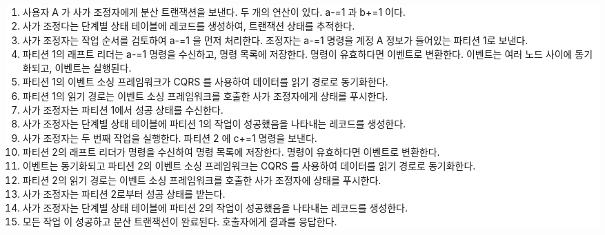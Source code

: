 1. 사용자 A 가 사가 조정자에게 분산 트랜잭션을 보낸다. 두 개의 연산이 있다. a-=1 과 b+=1 이다.
2. 사가 조정다는 단계별 상태 테이블에 레코드를 생성하여, 트랜잭션 상태를 추적한다.
3. 사가 조정자는 작업 순서를 검토하여 a-=1 을 먼저 처리한다. 조정자는 a-=1 명령을 계정 A 정보가 들어있는 파티션 1로 보낸다.
4. 파티션 1의 래프트 리더는 a-=1 명령을 수신하고, 명령 목록에 저장한다. 명령이 유효하다면 이벤트로 변환한다. 이벤트는 여러 노드 사이에 동기화되고, 이벤트는 실행된다.
5. 파티션 1의 이벤트 소싱 프레임워크가 CQRS 를 사용하여 데이터를 읽기 경로로 동기화한다.
6. 파티션 1의 읽기 경로는 이벤트 소싱 프레임워크를 호출한 사가 조정자에게 상태를 푸시한다.
7. 사가 조정자는 파티션 1에서 성공 상태를 수신한다.
8. 사가 조정자는 단계별 상태 테이블에 파티션 1의 작업이 성공했음을 나타내는 레코드를 생성한다.
9. 사가 조정자는 두 번째 작업을 실행한다. 파티션 2 에 c+=1 명령을 보낸다.
10. 파티션 2의 래프트 리더가 명령을 수신하여 명령 목록에 저장한다. 명령이 유효하다면 이벤트로 변환한다.
11. 이벤트는 동기화되고 파티션 2의 이벤트 소싱 프레임워크는 CQRS 를 사용하여 데이터를 읽기 경로로 동기화한다.
12. 파티션 2의 읽기 경로는 이벤트 소싱 프레임워크를 호출한 사가 조정자에 상태를 푸시한다.
13. 사가 조정자는 파티션 2로부터 성공 상태를 받는다.
14. 사가 조정자는 단계별 상태 테이블에 파티션 2의 작업이 성공했음을 나타내는 레코드를 생성한다.
15. 모든 작업 이 성공하고 분산 트랜잭션이 완료된다. 호출자에게 결과를 응답한다.

